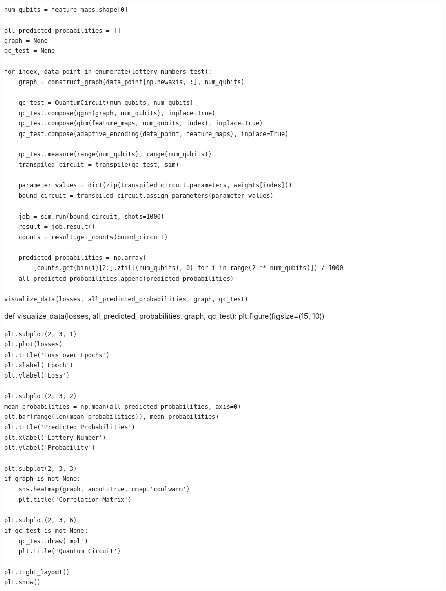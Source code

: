     num_qubits = feature_maps.shape[0]

    all_predicted_probabilities = []
    graph = None
    qc_test = None

    for index, data_point in enumerate(lottery_numbers_test):
        graph = construct_graph(data_point[np.newaxis, :], num_qubits)

        qc_test = QuantumCircuit(num_qubits, num_qubits)
        qc_test.compose(qgnn(graph, num_qubits), inplace=True)
        qc_test.compose(qbm(feature_maps, num_qubits, index), inplace=True)
        qc_test.compose(adaptive_encoding(data_point, feature_maps), inplace=True)

        qc_test.measure(range(num_qubits), range(num_qubits))
        transpiled_circuit = transpile(qc_test, sim)

        parameter_values = dict(zip(transpiled_circuit.parameters, weights[index]))
        bound_circuit = transpiled_circuit.assign_parameters(parameter_values)

        job = sim.run(bound_circuit, shots=1000)
        result = job.result()
        counts = result.get_counts(bound_circuit)

        predicted_probabilities = np.array(
            [counts.get(bin(i)[2:].zfill(num_qubits), 0) for i in range(2 ** num_qubits)]) / 1000
        all_predicted_probabilities.append(predicted_probabilities)

    visualize_data(losses, all_predicted_probabilities, graph, qc_test)


def visualize_data(losses, all_predicted_probabilities, graph, qc_test):
    plt.figure(figsize=(15, 10))

    plt.subplot(2, 3, 1)
    plt.plot(losses)
    plt.title('Loss over Epochs')
    plt.xlabel('Epoch')
    plt.ylabel('Loss')

    plt.subplot(2, 3, 2)
    mean_probabilities = np.mean(all_predicted_probabilities, axis=0)
    plt.bar(range(len(mean_probabilities)), mean_probabilities)
    plt.title('Predicted Probabilities')
    plt.xlabel('Lottery Number')
    plt.ylabel('Probability')

    plt.subplot(2, 3, 3)
    if graph is not None:
        sns.heatmap(graph, annot=True, cmap='coolwarm')
        plt.title('Correlation Matrix')

    plt.subplot(2, 3, 6)
    if qc_test is not None:
        qc_test.draw('mpl')
        plt.title('Quantum Circuit')

    plt.tight_layout()
    plt.show()
